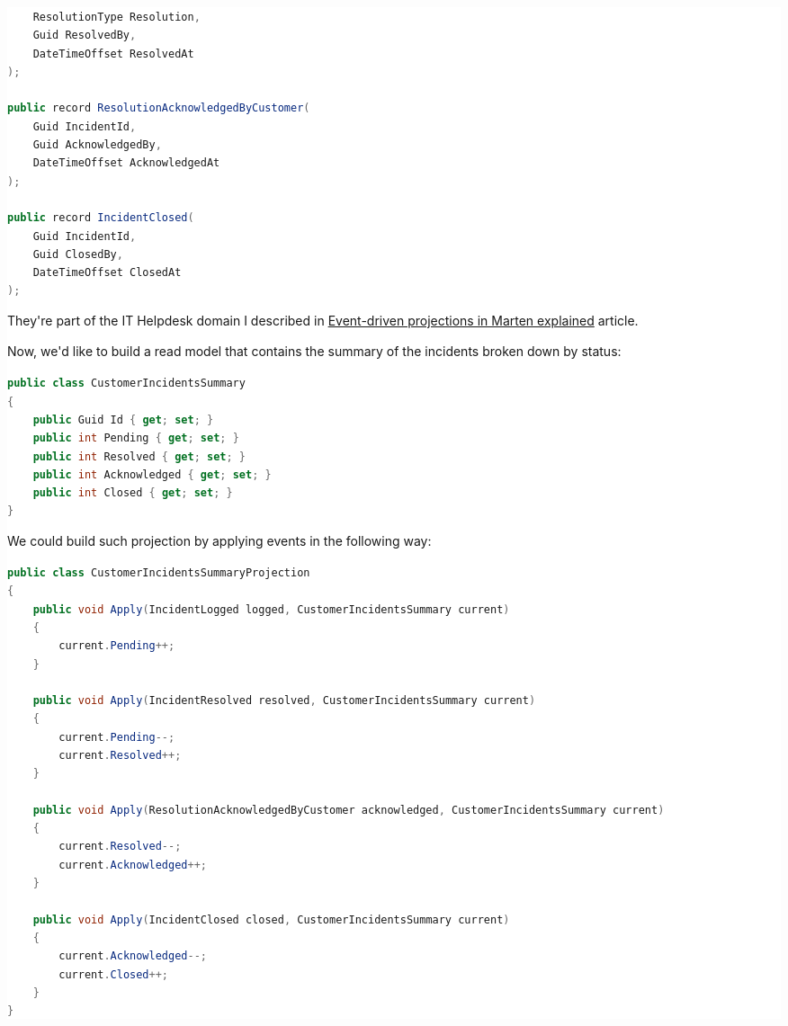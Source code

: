 ```csharp
    ResolutionType Resolution,
    Guid ResolvedBy,
    DateTimeOffset ResolvedAt
);

public record ResolutionAcknowledgedByCustomer(
    Guid IncidentId,
    Guid AcknowledgedBy,
    DateTimeOffset AcknowledgedAt
);

public record IncidentClosed(
    Guid IncidentId,
    Guid ClosedBy,
    DateTimeOffset ClosedAt
);
```

They're part of the IT Helpdesk domain I described in [Event-driven projections in Marten explained](/pl/projections_in_marten_explained/) article.

Now, we'd like to build a read model that contains the summary of the incidents broken down by status:

```csharp
public class CustomerIncidentsSummary
{
    public Guid Id { get; set; }
    public int Pending { get; set; }
    public int Resolved { get; set; }
    public int Acknowledged { get; set; }
    public int Closed { get; set; }
}
```

We could build such projection by applying events in the following way:

```csharp
public class CustomerIncidentsSummaryProjection
{
    public void Apply(IncidentLogged logged, CustomerIncidentsSummary current)
    {
        current.Pending++;
    }

    public void Apply(IncidentResolved resolved, CustomerIncidentsSummary current)
    {
        current.Pending--;
        current.Resolved++;
    }

    public void Apply(ResolutionAcknowledgedByCustomer acknowledged, CustomerIncidentsSummary current)
    {
        current.Resolved--;
        current.Acknowledged++;
    }

    public void Apply(IncidentClosed closed, CustomerIncidentsSummary current)
    {
        current.Acknowledged--;
        current.Closed++;
    }
}
```
